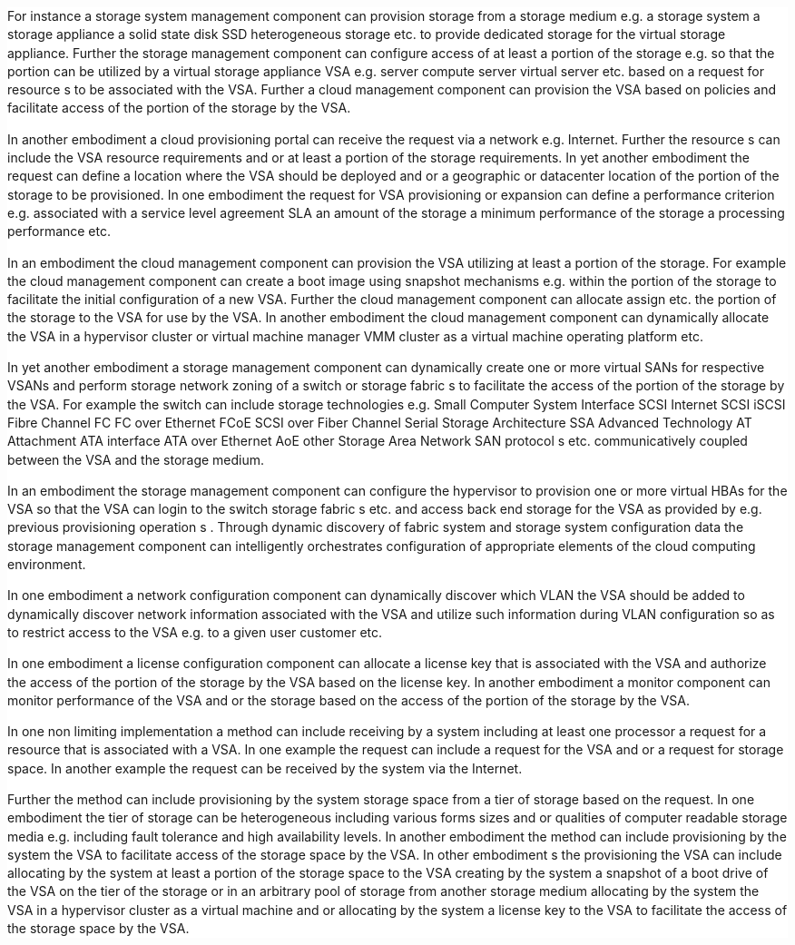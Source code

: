 For instance a storage system management component can provision storage from a storage medium e.g. a storage system a storage appliance a solid state disk SSD heterogeneous storage etc. to provide dedicated storage for the virtual storage appliance. Further the storage management component can configure access of at least a portion of the storage e.g. so that the portion can be utilized by a virtual storage appliance VSA e.g. server compute server virtual server etc. based on a request for resource s to be associated with the VSA. Further a cloud management component can provision the VSA based on policies and facilitate access of the portion of the storage by the VSA.

In another embodiment a cloud provisioning portal can receive the request via a network e.g. Internet. Further the resource s can include the VSA resource requirements and or at least a portion of the storage requirements. In yet another embodiment the request can define a location where the VSA should be deployed and or a geographic or datacenter location of the portion of the storage to be provisioned. In one embodiment the request for VSA provisioning or expansion can define a performance criterion e.g. associated with a service level agreement SLA an amount of the storage a minimum performance of the storage a processing performance etc.

In an embodiment the cloud management component can provision the VSA utilizing at least a portion of the storage. For example the cloud management component can create a boot image using snapshot mechanisms e.g. within the portion of the storage to facilitate the initial configuration of a new VSA. Further the cloud management component can allocate assign etc. the portion of the storage to the VSA for use by the VSA. In another embodiment the cloud management component can dynamically allocate the VSA in a hypervisor cluster or virtual machine manager VMM cluster as a virtual machine operating platform etc.

In yet another embodiment a storage management component can dynamically create one or more virtual SANs for respective VSANs and perform storage network zoning of a switch or storage fabric s to facilitate the access of the portion of the storage by the VSA. For example the switch can include storage technologies e.g. Small Computer System Interface SCSI Internet SCSI iSCSI Fibre Channel FC FC over Ethernet FCoE SCSI over Fiber Channel Serial Storage Architecture SSA Advanced Technology AT Attachment ATA interface ATA over Ethernet AoE other Storage Area Network SAN protocol s etc. communicatively coupled between the VSA and the storage medium.

In an embodiment the storage management component can configure the hypervisor to provision one or more virtual HBAs for the VSA so that the VSA can login to the switch storage fabric s etc. and access back end storage for the VSA as provided by e.g. previous provisioning operation s . Through dynamic discovery of fabric system and storage system configuration data the storage management component can intelligently orchestrates configuration of appropriate elements of the cloud computing environment.

In one embodiment a network configuration component can dynamically discover which VLAN the VSA should be added to dynamically discover network information associated with the VSA and utilize such information during VLAN configuration so as to restrict access to the VSA e.g. to a given user customer etc.

In one embodiment a license configuration component can allocate a license key that is associated with the VSA and authorize the access of the portion of the storage by the VSA based on the license key. In another embodiment a monitor component can monitor performance of the VSA and or the storage based on the access of the portion of the storage by the VSA.

In one non limiting implementation a method can include receiving by a system including at least one processor a request for a resource that is associated with a VSA. In one example the request can include a request for the VSA and or a request for storage space. In another example the request can be received by the system via the Internet.

Further the method can include provisioning by the system storage space from a tier of storage based on the request. In one embodiment the tier of storage can be heterogeneous including various forms sizes and or qualities of computer readable storage media e.g. including fault tolerance and high availability levels. In another embodiment the method can include provisioning by the system the VSA to facilitate access of the storage space by the VSA. In other embodiment s the provisioning the VSA can include allocating by the system at least a portion of the storage space to the VSA creating by the system a snapshot of a boot drive of the VSA on the tier of the storage or in an arbitrary pool of storage from another storage medium allocating by the system the VSA in a hypervisor cluster as a virtual machine and or allocating by the system a license key to the VSA to facilitate the access of the storage space by the VSA.
